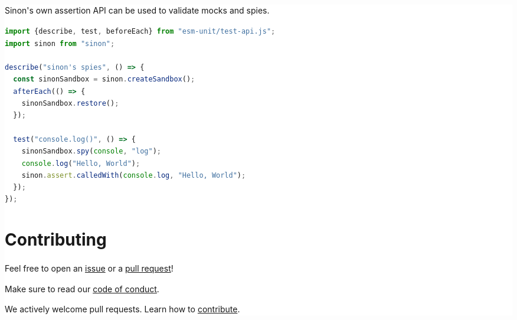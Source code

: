Sinon's own assertion API can be used to validate mocks and spies.

```js
import {describe, test, beforeEach} from "esm-unit/test-api.js";
import sinon from "sinon";

describe("sinon's spies", () => {
  const sinonSandbox = sinon.createSandbox();
  afterEach(() => {
    sinonSandbox.restore();
  });

  test("console.log()", () => {
    sinonSandbox.spy(console, "log");
    console.log("Hello, World");
    sinon.assert.calledWith(console.log, "Hello, World");
  });
});
```

# Contributing

Feel free to open an [issue](https://github.com/intuit/esm-unit/issues) or a [pull request](https://github.com/intuit/esm-unit/pulls)!

Make sure to read our [code of conduct](./CODE_OF_CONDUCT.md).

We actively welcome pull requests. Learn how to [contribute](./CONTRIBUTING.md).

